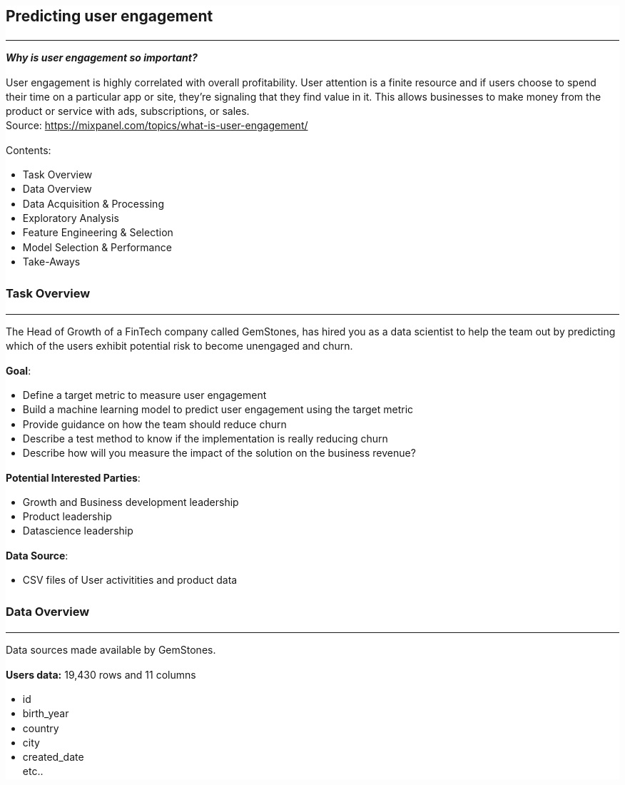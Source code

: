 ## Predicting user engagement
---
***Why is user engagement so important?***

User engagement is highly correlated with overall profitability. User attention is a finite resource and if users choose to spend their time on a particular app or site, they’re signaling that they find value in it. This allows businesses to make money from the product or service with ads, subscriptions, or sales. <br>
Source: https://mixpanel.com/topics/what-is-user-engagement/

Contents:
- Task Overview
- Data Overview
- Data Acquisition & Processing
- Exploratory Analysis
- Feature Engineering & Selection
- Model Selection & Performance
- Take-Aways

### Task Overview
---
The Head of Growth of a FinTech company called GemStones, has hired you as a data scientist to help the team out by predicting which of the users exhibit potential risk to become unengaged and churn.

**Goal**:

- Define a target metric to measure user engagement
- Build a machine learning model to predict user engagement using the target metric
- Provide guidance on how the team should reduce churn
- Describe a test method to know if the implementation is really reducing churn
- Describe how will you measure the impact of the solution on the business revenue?

**Potential Interested Parties**:
- Growth and Business development leadership
- Product leadership
- Datascience leadership

**Data Source**:
- CSV files of User activitities and product data

### Data Overview
---
Data sources made available by GemStones.

**Users data:** 19,430 rows and 11 columns 
- id                                 
- birth_year                                  
- country                                     
- city                                        
- created_date                                                   
etc..
